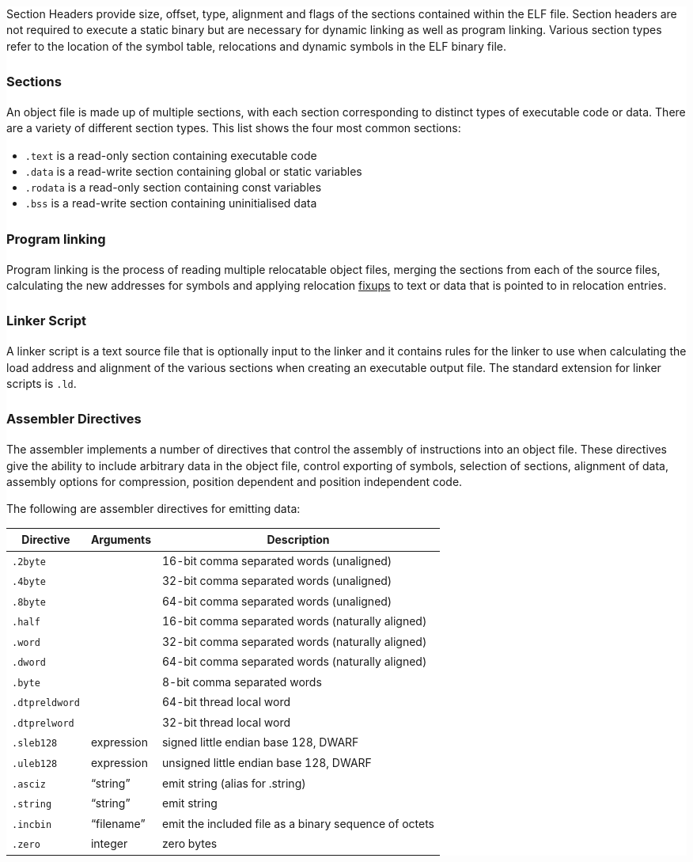 Section Headers provide size, offset, type, alignment and flags of the sections contained within the ELF file. Section headers are not required to execute a static binary but are necessary for dynamic linking as well as program linking. Various section types refer to the location of the symbol table, relocations and dynamic symbols in the ELF binary file.

### Sections
An object file is made up of multiple sections, with each section corresponding to distinct types of executable code or data. There are a variety of different section types. This list shows the four most common sections:

-   `.text` is a read-only section containing executable code
-   `.data` is a read-write section containing global or static variables
-   `.rodata` is a read-only section containing const variables
-   `.bss` is a read-write section containing uninitialised data

### Program linking
Program linking is the process of reading multiple relocatable object files, merging the sections from each of the source files, calculating the new addresses for symbols and applying relocation [fixups](notes/general/fixups.md) to text or data that is pointed to in relocation entries.

### Linker Script
A linker script is a text source file that is optionally input to the linker and it contains rules for the linker to use when calculating the load address and alignment of the various sections when creating an executable output file. The standard extension for linker scripts is `.ld`.

### Assembler Directives
The assembler implements a number of directives that control the assembly of instructions into an object file. These directives give the ability to include arbitrary data in the object file, control exporting of symbols, selection of sections, alignment of data, assembly options for compression, position dependent and position independent code.

The following are assembler directives for emitting data:

| Directive | Arguments | Description |
| --- | --- | --- |
| `.2byte` |   | 16-bit comma separated words (unaligned) |
| `.4byte` |   | 32-bit comma separated words (unaligned) |
| `.8byte` |   | 64-bit comma separated words (unaligned) |
| `.half` |   | 16-bit comma separated words (naturally aligned) |
| `.word` |   | 32-bit comma separated words (naturally aligned) |
| `.dword` |   | 64-bit comma separated words (naturally aligned) |
| `.byte` |   | 8-bit comma separated words |
| `.dtpreldword` |   | 64-bit thread local word |
| `.dtprelword` |   | 32-bit thread local word |
| `.sleb128` | expression | signed little endian base 128, DWARF |
| `.uleb128` | expression | unsigned little endian base 128, DWARF |
| `.asciz` | “string” | emit string (alias for .string) |
| `.string` | “string” | emit string |
| `.incbin` | “filename” | emit the included file as a binary sequence of octets |
| `.zero` | integer | zero bytes |
